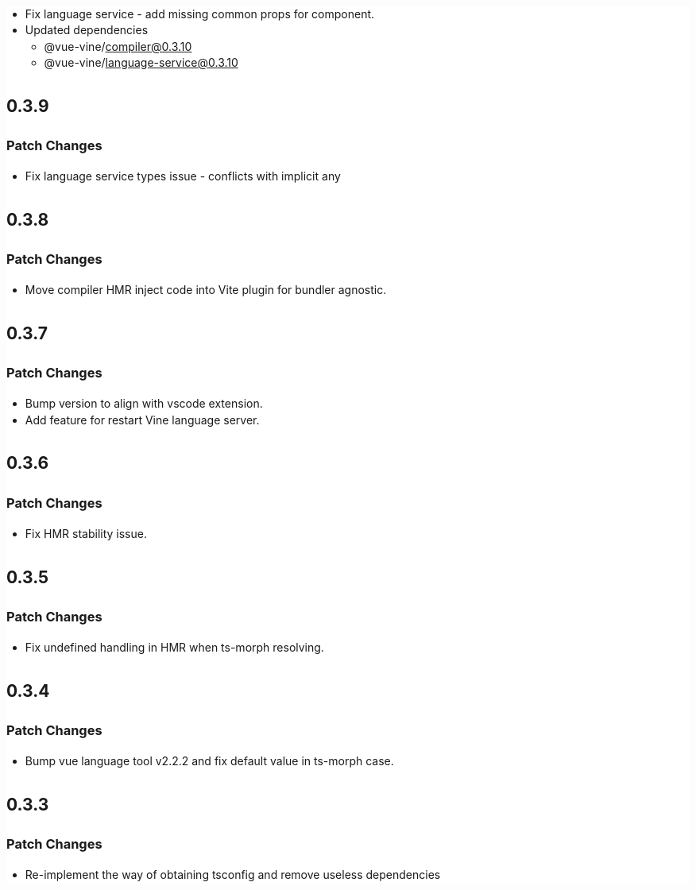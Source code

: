 - Fix language service - add missing common props for component.
- Updated dependencies
  - @vue-vine/compiler@0.3.10
  - @vue-vine/language-service@0.3.10

## 0.3.9

### Patch Changes

- Fix language service types issue - conflicts with implicit any

## 0.3.8

### Patch Changes

- Move compiler HMR inject code into Vite plugin for bundler agnostic.

## 0.3.7

### Patch Changes

- Bump version to align with vscode extension.
- Add feature for restart Vine language server.

## 0.3.6

### Patch Changes

- Fix HMR stability issue.

## 0.3.5

### Patch Changes

- Fix undefined handling in HMR when ts-morph resolving.

## 0.3.4

### Patch Changes

- Bump vue language tool v2.2.2 and fix default value in ts-morph case.

## 0.3.3

### Patch Changes

- Re-implement the way of obtaining tsconfig and remove useless dependencies
